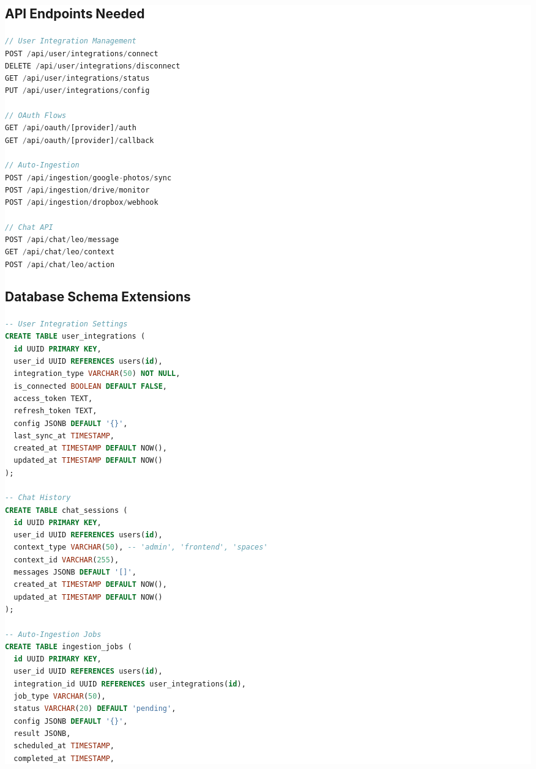 ## API Endpoints Needed

```typescript
// User Integration Management
POST /api/user/integrations/connect
DELETE /api/user/integrations/disconnect
GET /api/user/integrations/status
PUT /api/user/integrations/config

// OAuth Flows
GET /api/oauth/[provider]/auth
GET /api/oauth/[provider]/callback

// Auto-Ingestion
POST /api/ingestion/google-photos/sync
POST /api/ingestion/drive/monitor
POST /api/ingestion/dropbox/webhook

// Chat API
POST /api/chat/leo/message
GET /api/chat/leo/context
POST /api/chat/leo/action
```

## Database Schema Extensions

```sql
-- User Integration Settings
CREATE TABLE user_integrations (
  id UUID PRIMARY KEY,
  user_id UUID REFERENCES users(id),
  integration_type VARCHAR(50) NOT NULL,
  is_connected BOOLEAN DEFAULT FALSE,
  access_token TEXT,
  refresh_token TEXT,
  config JSONB DEFAULT '{}',
  last_sync_at TIMESTAMP,
  created_at TIMESTAMP DEFAULT NOW(),
  updated_at TIMESTAMP DEFAULT NOW()
);

-- Chat History
CREATE TABLE chat_sessions (
  id UUID PRIMARY KEY,
  user_id UUID REFERENCES users(id),
  context_type VARCHAR(50), -- 'admin', 'frontend', 'spaces'
  context_id VARCHAR(255),
  messages JSONB DEFAULT '[]',
  created_at TIMESTAMP DEFAULT NOW(),
  updated_at TIMESTAMP DEFAULT NOW()
);

-- Auto-Ingestion Jobs
CREATE TABLE ingestion_jobs (
  id UUID PRIMARY KEY,
  user_id UUID REFERENCES users(id),
  integration_id UUID REFERENCES user_integrations(id),
  job_type VARCHAR(50),
  status VARCHAR(20) DEFAULT 'pending',
  config JSONB DEFAULT '{}',
  result JSONB,
  scheduled_at TIMESTAMP,
  completed_at TIMESTAMP,
```